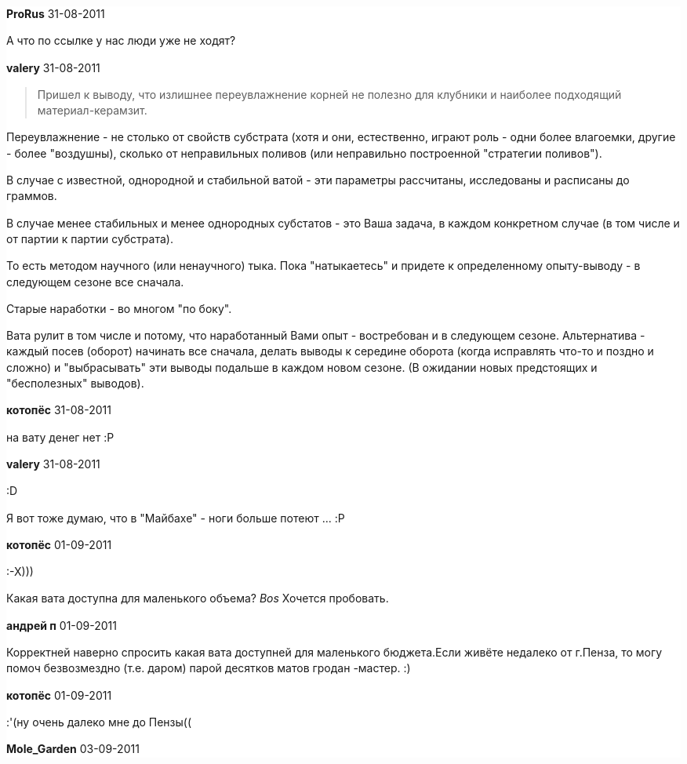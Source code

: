 **ProRus** 31-08-2011

> 

А что по ссылке у нас люди уже не ходят?


**valery** 31-08-2011

> Пришел к выводу, что излишнее переувлажнение корней не полезно для клубники и наиболее подходящий материал-керамзит. 

Переувлажнение - не столько от свойств субстрата (хотя и они, естественно, играют роль - одни более влагоемки, другие - более "воздушны), сколько от неправильных поливов (или неправильно построенной "стратегии поливов").

В случае с известной, однородной и стабильной ватой - эти параметры рассчитаны, исследованы и расписаны до граммов.

В случае менее стабильных и менее однородных субстатов - это Ваша задача, в каждом конкретном случае (в том числе и от партии к партии субстрата).

То есть методом научного (или ненаучного) тыка. Пока "натыкаетесь" и придете к определенному опыту-выводу - в следующем сезоне все сначала.

Старые наработки - во многом "по боку".

Вата рулит в том числе и потому, что наработанный Вами опыт - востребован и в следующем сезоне. Альтернатива - каждый посев (оборот) начинать все сначала, делать выводы к середине оборота (когда исправлять что-то и поздно и сложно) и "выбрасывать" эти выводы подальше в каждом новом сезоне. (В ожидании новых предстоящих и "бесполезных" выводов).


**котопёс** 31-08-2011

на вату денег нет :P


**valery** 31-08-2011

 :D

Я вот тоже думаю, что в "Майбахе" - ноги больше потеют ... :P


**котопёс** 01-09-2011

 :-X)))

Какая вата доступна для маленького объема? *Bos* Хочется пробовать.


**андрей п** 01-09-2011

Корректней наверно спросить какая вата доступней для маленького бюджета.Если живёте недалеко от г.Пенза, то могу помоч безвозмездно (т.е. даром) парой десятков матов гродан -мастер. :)


**котопёс** 01-09-2011

 :&#039;(ну очень далеко мне до Пензы((


**Mole_Garden** 03-09-2011
